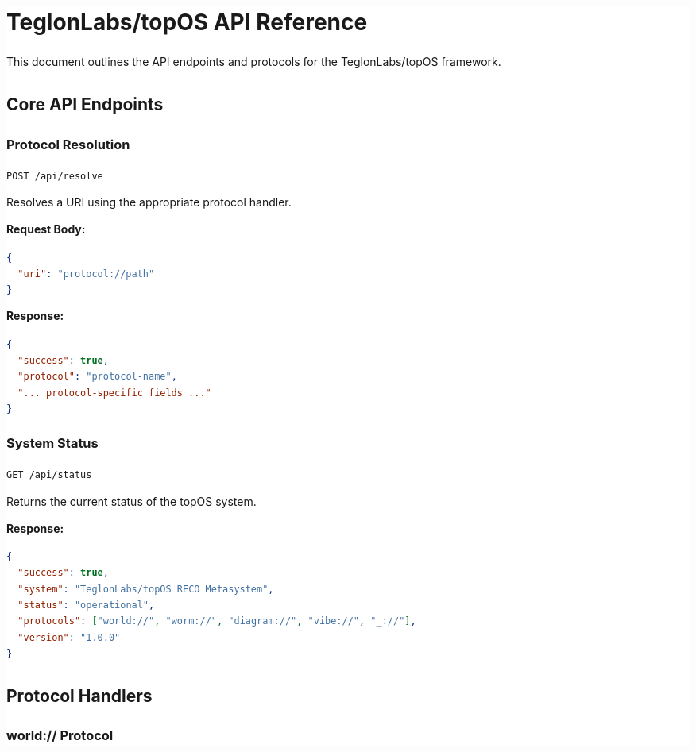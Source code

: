 # TeglonLabs/topOS API Reference

This document outlines the API endpoints and protocols for the TeglonLabs/topOS framework.

## Core API Endpoints

### Protocol Resolution

```
POST /api/resolve
```

Resolves a URI using the appropriate protocol handler.

**Request Body:**
```json
{
  "uri": "protocol://path"
}
```

**Response:**
```json
{
  "success": true,
  "protocol": "protocol-name",
  "... protocol-specific fields ..."
}
```

### System Status

```
GET /api/status
```

Returns the current status of the topOS system.

**Response:**
```json
{
  "success": true,
  "system": "TeglonLabs/topOS RECO Metasystem",
  "status": "operational",
  "protocols": ["world://", "worm://", "diagram://", "vibe://", "_://"],
  "version": "1.0.0"
}
```

## Protocol Handlers

### world:// Protocol
